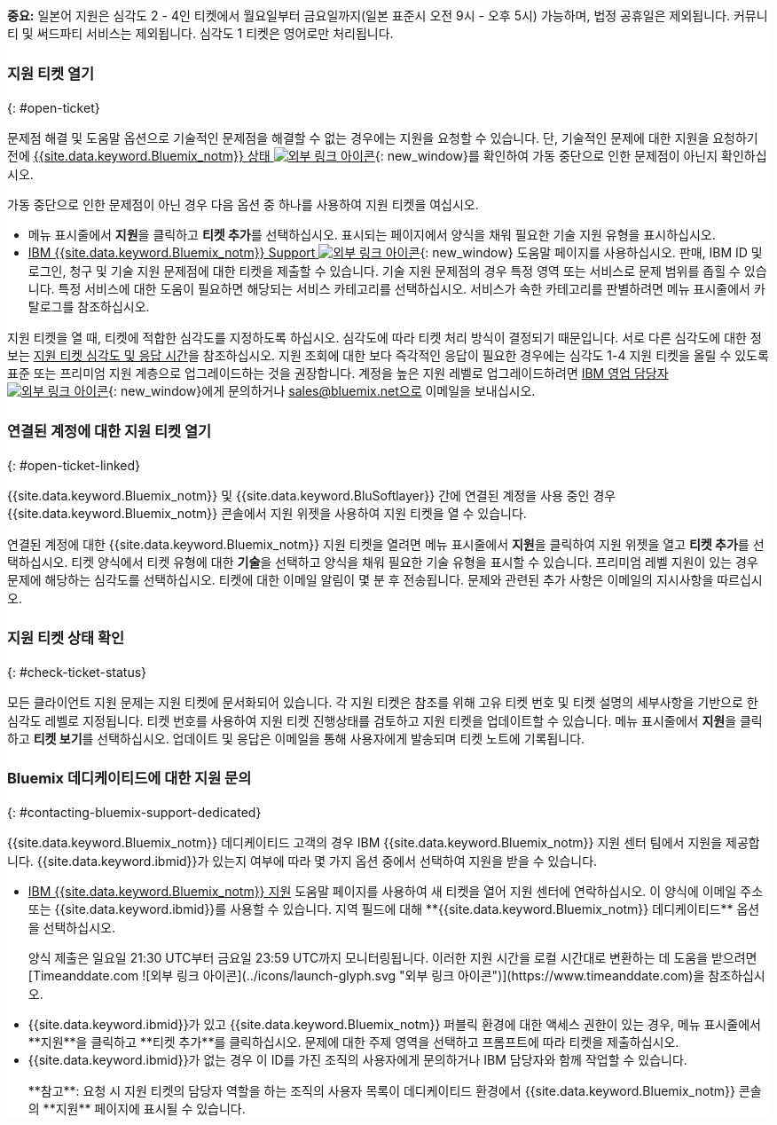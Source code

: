 **중요:** 일본어 지원은 심각도 2 - 4인 티켓에서 월요일부터 금요일까지(일본 표준시 오전 9시 - 오후 5시) 가능하며, 법정 공휴일은 제외됩니다. 커뮤니티 및 써드파티 서비스는 제외됩니다. 심각도 1 티켓은 영어로만 처리됩니다.

### 지원 티켓 열기
{: #open-ticket}

문제점 해결 및 도움말 옵션으로 기술적인 문제점을 해결할 수 없는 경우에는 지원을 요청할 수 있습니다. 단, 기술적인 문제에 대한 지원을 요청하기 전에 [{{site.data.keyword.Bluemix_notm}} 상태 ![외부 링크 아이콘](../icons/launch-glyph.svg "외부 링크 아이콘")](http://ibm.biz/bluemixstatus){: new_window}를 확인하여 가동 중단으로 인한 문제점이 아닌지 확인하십시오.



가동 중단으로 인한 문제점이 아닌 경우 다음 옵션 중 하나를 사용하여 지원 티켓을 여십시오. 

  * 메뉴 표시줄에서 **지원**을 클릭하고 **티켓 추가**를 선택하십시오. 표시되는 페이지에서 양식을 채워 필요한 기술 지원 유형을 표시하십시오.
  * [IBM {{site.data.keyword.Bluemix_notm}} Support ![외부 링크 아이콘](../icons/launch-glyph.svg "외부 링크 아이콘")](http://www.ibm.biz/bluemixsupport){: new_window} 도움말 페이지를 사용하십시오. 판매, IBM ID 및 로그인, 청구 및 기술 지원 문제점에 대한 티켓을 제출할 수 있습니다. 기술 지원 문제점의 경우 특정 영역 또는 서비스로 문제 범위를 좁힐 수 있습니다. 특정 서비스에 대한 도움이 필요하면 해당되는 서비스 카테고리를 선택하십시오. 서비스가 속한 카테고리를 판별하려면 메뉴 표시줄에서 카탈로그를 참조하십시오.  
  
지원 티켓을 열 때, 티켓에 적합한 심각도를 지정하도록 하십시오. 심각도에 따라 티켓 처리 방식이 결정되기 때문입니다. 서로 다른 심각도에 대한 정보는 [지원 티켓 심각도 및 응답 시간](/docs/support/index.html#support-ticket-severity)을 참조하십시오. 지원 조회에 대한 보다 즉각적인 응답이 필요한 경우에는 심각도 1-4 지원 티켓을 올릴 수 있도록 표준 또는 프리미엄 지원 계층으로 업그레이드하는 것을 권장합니다. 계정을 높은 지원 레벨로 업그레이드하려면 [IBM 영업 담당자 ![외부 링크 아이콘](../icons/launch-glyph.svg "외부 링크 아이콘")](https://www.ibm.com/cloud-computing/bluemix/contact-us){: new_window}에게 문의하거나 sales@bluemix.net으로 이메일을 보내십시오.

### 연결된 계정에 대한 지원 티켓 열기
{: #open-ticket-linked}

{{site.data.keyword.Bluemix_notm}} 및 {{site.data.keyword.BluSoftlayer}} 간에 연결된 계정을 사용 중인 경우 {{site.data.keyword.Bluemix_notm}} 콘솔에서 지원 위젯을 사용하여 지원 티켓을 열 수 있습니다.  

연결된 계정에 대한 {{site.data.keyword.Bluemix_notm}} 지원 티켓을 열려면 메뉴 표시줄에서 **지원**을 클릭하여 지원 위젯을 열고 **티켓 추가**를 선택하십시오. 티켓 양식에서 티켓 유형에 대한 **기술**을 선택하고 양식을 채워 필요한 기술 유형을 표시할 수 있습니다. 프리미엄 레벨 지원이 있는 경우 문제에 해당하는 심각도를 선택하십시오. 티켓에 대한 이메일 알림이 몇 분 후 전송됩니다. 문제와 관련된 추가 사항은 이메일의 지시사항을 따르십시오. 


### 지원 티켓 상태 확인
{: #check-ticket-status}

모든 클라이언트 지원 문제는 지원 티켓에 문서화되어 있습니다. 각 지원 티켓은 참조를 위해 고유 티켓 번호 및 티켓 설명의 세부사항을 기반으로 한 심각도 레벨로 지정됩니다. 티켓 번호를 사용하여 지원 티켓 진행상태를 검토하고 지원 티켓을 업데이트할 수 있습니다. 메뉴 표시줄에서 **지원**을 클릭하고 **티켓 보기**를 선택하십시오. 업데이트 및 응답은 이메일을 통해 사용자에게 발송되며 티켓 노트에 기록됩니다.  




### Bluemix 데디케이티드에 대한 지원 문의
{: #contacting-bluemix-support-dedicated}



{{site.data.keyword.Bluemix_notm}} 데디케이티드 고객의 경우 IBM {{site.data.keyword.Bluemix_notm}} 지원 센터 팀에서 지원을 제공합니다. {{site.data.keyword.ibmid}}가 있는지 여부에 따라 몇 가지 옵션 중에서 선택하여 지원을 받을 수 있습니다.

<ul>
<li><a href="http://www.ibm.biz/bluemixsupport" target="_blank">IBM {{site.data.keyword.Bluemix_notm}} 지원</a> 도움말 페이지를 사용하여
새 티켓을 열어 지원 센터에 연락하십시오. 이 양식에 이메일 주소 또는 {{site.data.keyword.ibmid}}를 사용할 수 있습니다. 지역 필드에 대해 **{{site.data.keyword.Bluemix_notm}} 데디케이티드** 옵션을 선택하십시오.
<p>양식 제출은 일요일 21:30 UTC부터 금요일 23:59 UTC까지 모니터링됩니다. 이러한 지원 시간을 로컬 시간대로 변환하는 데 도움을 받으려면 [Timeanddate.com ![외부 링크 아이콘](../icons/launch-glyph.svg "외부 링크 아이콘")](https://www.timeanddate.com)을 참조하십시오.</p>
</li>
<li>{{site.data.keyword.ibmid}}가 있고 {{site.data.keyword.Bluemix_notm}} 퍼블릭 환경에 대한 액세스 권한이 있는 경우, 메뉴 표시줄에서 **지원**을 클릭하고 **티켓 추가**를 클릭하십시오. 문제에 대한 주제 영역을 선택하고 프롬프트에 따라 티켓을 제출하십시오.</li>
<li>{{site.data.keyword.ibmid}}가 없는 경우 이 ID를 가진 조직의 사용자에게 문의하거나 IBM 담당자와 함께 작업할 수 있습니다.
<p>**참고**: 요청 시 지원 티켓의 담당자 역할을 하는 조직의 사용자 목록이 데디케이티드 환경에서 {{site.data.keyword.Bluemix_notm}} 콘솔의 **지원** 페이지에 표시될 수 있습니다.</p></li>
</ul>
